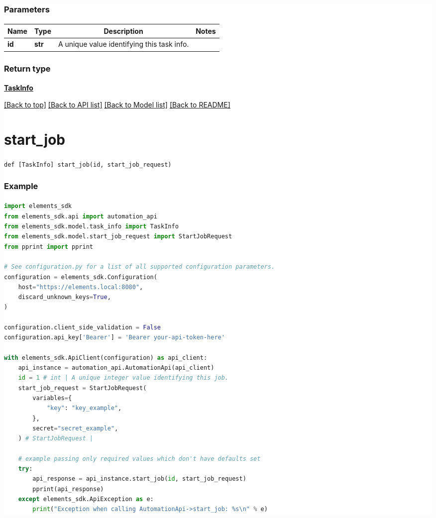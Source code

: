 
### Parameters

Name | Type | Description  | Notes
------------- | ------------- | ------------- | -------------
 **id** | **str**| A unique value identifying this task info. |

### Return type

[**TaskInfo**](TaskInfo.md)

[[Back to top]](#) [[Back to API list]](../#documentation-for-api-endpoints) [[Back to Model list]](../#documentation-for-models) [[Back to README]](../)

# **start_job**
    def [TaskInfo] start_job(id, start_job_request)



### Example


```python
import elements_sdk
from elements_sdk.api import automation_api
from elements_sdk.model.task_info import TaskInfo
from elements_sdk.model.start_job_request import StartJobRequest
from pprint import pprint

# See configuration.py for a list of all supported configuration parameters.
configuration = elements_sdk.Configuration(
    host="https://elements.local:8080",
    discard_unknown_keys=True,
)

configuration.client_side_validation = False
configuration.api_key['Bearer'] = 'Bearer your-api-token-here'

with elements_sdk.ApiClient(configuration) as api_client:
    api_instance = automation_api.AutomationApi(api_client)
    id = 1 # int | A unique integer value identifying this job.
    start_job_request = StartJobRequest(
        variables={
            "key": "key_example",
        },
        secret="secret_example",
    ) # StartJobRequest | 

    # example passing only required values which don't have defaults set
    try:
        api_response = api_instance.start_job(id, start_job_request)
        pprint(api_response)
    except elements_sdk.ApiException as e:
        print("Exception when calling AutomationApi->start_job: %s\n" % e)
```
